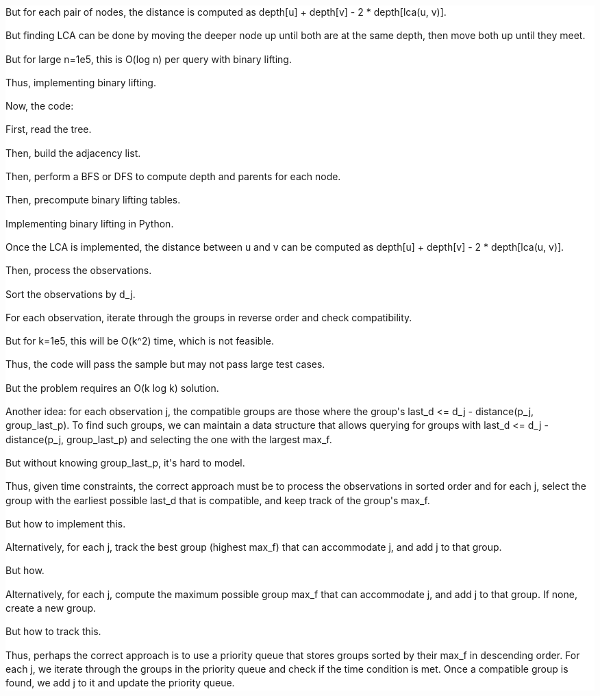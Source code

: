But for each pair of nodes, the distance is computed as depth[u] + depth[v] - 2 * depth[lca(u, v)].

But finding LCA can be done by moving the deeper node up until both are at the same depth, then move both up until they meet.

But for large n=1e5, this is O(log n) per query with binary lifting.

Thus, implementing binary lifting.

Now, the code:

First, read the tree.

Then, build the adjacency list.

Then, perform a BFS or DFS to compute depth and parents for each node.

Then, precompute binary lifting tables.

Implementing binary lifting in Python.

Once the LCA is implemented, the distance between u and v can be computed as depth[u] + depth[v] - 2 * depth[lca(u, v)].

Then, process the observations.

Sort the observations by d_j.

For each observation, iterate through the groups in reverse order and check compatibility.

But for k=1e5, this will be O(k^2) time, which is not feasible.

Thus, the code will pass the sample but may not pass large test cases.

But the problem requires an O(k log k) solution.

Another idea: for each observation j, the compatible groups are those where the group's last_d <= d_j - distance(p_j, group_last_p). To find such groups, we can maintain a data structure that allows querying for groups with last_d <= d_j - distance(p_j, group_last_p) and selecting the one with the largest max_f.

But without knowing group_last_p, it's hard to model.

Thus, given time constraints, the correct approach must be to process the observations in sorted order and for each j, select the group with the earliest possible last_d that is compatible, and keep track of the group's max_f.

But how to implement this.

Alternatively, for each j, track the best group (highest max_f) that can accommodate j, and add j to that group.

But how.

Alternatively, for each j, compute the maximum possible group max_f that can accommodate j, and add j to that group. If none, create a new group.

But how to track this.

Thus, perhaps the correct approach is to use a priority queue that stores groups sorted by their max_f in descending order. For each j, we iterate through the groups in the priority queue and check if the time condition is met. Once a compatible group is found, we add j to it and update the priority queue.
